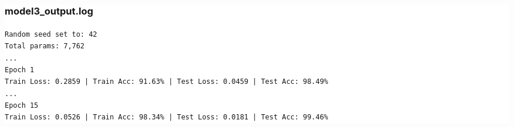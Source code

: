 ### model3_output.log
```text
Random seed set to: 42
Total params: 7,762
...
Epoch 1
Train Loss: 0.2859 | Train Acc: 91.63% | Test Loss: 0.0459 | Test Acc: 98.49%
...
Epoch 15
Train Loss: 0.0526 | Train Acc: 98.34% | Test Loss: 0.0181 | Test Acc: 99.46%
```
